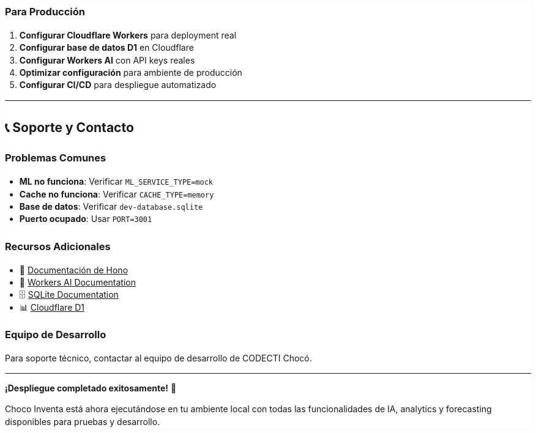 ### Para Producción

1. **Configurar Cloudflare Workers** para deployment real
2. **Configurar base de datos D1** en Cloudflare
3. **Configurar Workers AI** con API keys reales
4. **Optimizar configuración** para ambiente de producción
5. **Configurar CI/CD** para despliegue automatizado

---

## 📞 Soporte y Contacto

### Problemas Comunes
- **ML no funciona**: Verificar `ML_SERVICE_TYPE=mock`
- **Cache no funciona**: Verificar `CACHE_TYPE=memory`
- **Base de datos**: Verificar `dev-database.sqlite`
- **Puerto ocupado**: Usar `PORT=3001`

### Recursos Adicionales
- 📖 [Documentación de Hono](https://hono.dev/)
- 🤖 [Workers AI Documentation](https://developers.cloudflare.com/workers-ai/)
- 🗄️ [SQLite Documentation](https://www.sqlite.org/docs.html)
- 📊 [Cloudflare D1](https://developers.cloudflare.com/d1/)

### Equipo de Desarrollo
Para soporte técnico, contactar al equipo de desarrollo de CODECTI Chocó.

---

**¡Despliegue completado exitosamente!** 🎉

Choco Inventa está ahora ejecutándose en tu ambiente local con todas las funcionalidades de IA, analytics y forecasting disponibles para pruebas y desarrollo.